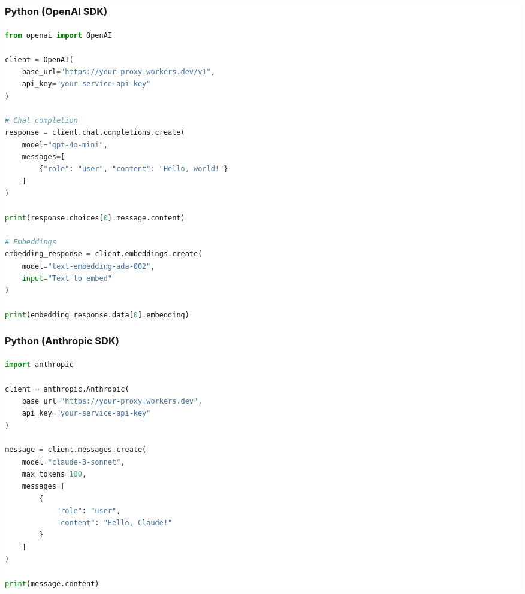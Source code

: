 ### Python (OpenAI SDK)

```python
from openai import OpenAI

client = OpenAI(
    base_url="https://your-proxy.workers.dev/v1",
    api_key="your-service-api-key"
)

# Chat completion
response = client.chat.completions.create(
    model="gpt-4o-mini",
    messages=[
        {"role": "user", "content": "Hello, world!"}
    ]
)

print(response.choices[0].message.content)

# Embeddings
embedding_response = client.embeddings.create(
    model="text-embedding-ada-002",
    input="Text to embed"
)

print(embedding_response.data[0].embedding)
```

### Python (Anthropic SDK)

```python
import anthropic

client = anthropic.Anthropic(
    base_url="https://your-proxy.workers.dev",
    api_key="your-service-api-key"
)

message = client.messages.create(
    model="claude-3-sonnet",
    max_tokens=100,
    messages=[
        {
            "role": "user",
            "content": "Hello, Claude!"
        }
    ]
)

print(message.content)
```
